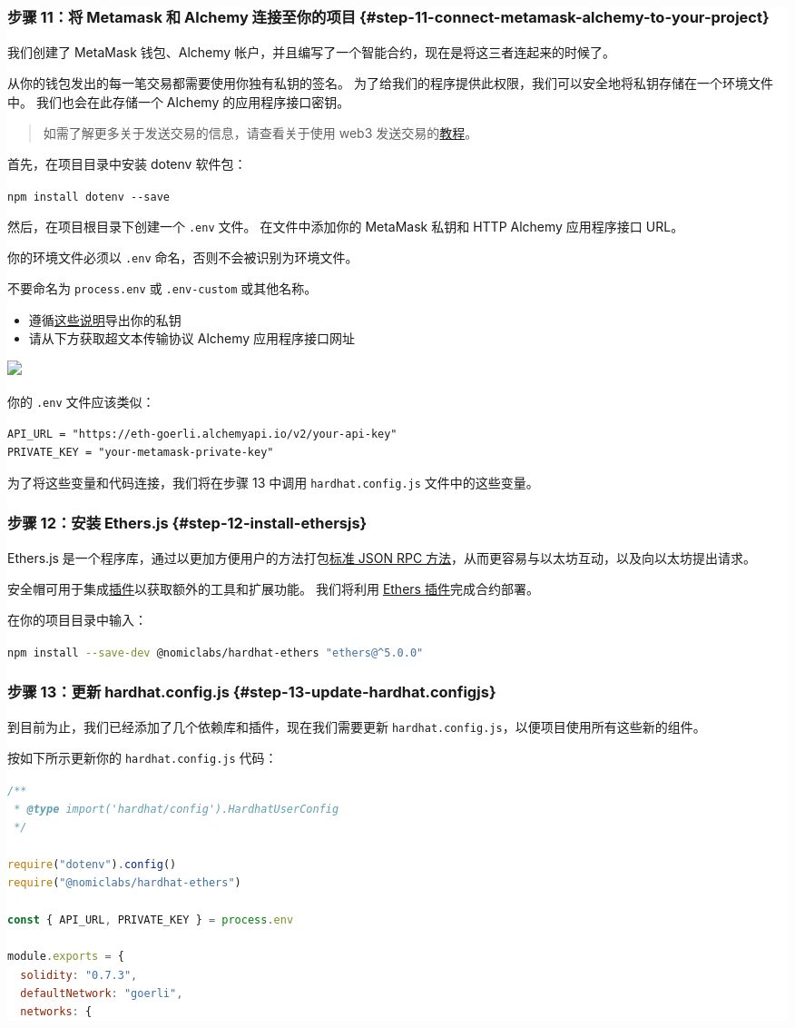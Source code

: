 ### 步骤 11：将 Metamask 和 Alchemy 连接至你的项目 {#step-11-connect-metamask-alchemy-to-your-project}

我们创建了 MetaMask 钱包、Alchemy 帐户，并且编写了一个智能合约，现在是将这三者连起来的时候了。

从你的钱包发出的每一笔交易都需要使用你独有私钥的签名。 为了给我们的程序提供此权限，我们可以安全地将私钥存储在一个环境文件中。 我们也会在此存储一个 Alchemy 的应用程序接口密钥。

> 如需了解更多关于发送交易的信息，请查看关于使用 web3 发送交易的[教程](https://docs.alchemyapi.io/alchemy/tutorials/sending-transactions-using-web3-and-alchemy)。

首先，在项目目录中安装 dotenv 软件包：

```
npm install dotenv --save
```

然后，在项目根目录下创建一个 `.env` 文件。 在文件中添加你的 MetaMask 私钥和 HTTP Alchemy 应用程序接口 URL。

你的环境文件必须以 `.env` 命名，否则不会被识别为环境文件。

不要命名为 `process.env` 或 `.env-custom` 或其他名称。

- 遵循[这些说明](https://metamask.zendesk.com/hc/en-us/articles/360015289632-How-to-Export-an-Account-Private-Key)导出你的私钥
- 请从下方获取超文本传输协议 Alchemy 应用程序接口网址

![](./get-alchemy-api-key.gif)

你的 `.env` 文件应该类似：

```
API_URL = "https://eth-goerli.alchemyapi.io/v2/your-api-key"
PRIVATE_KEY = "your-metamask-private-key"
```

为了将这些变量和代码连接，我们将在步骤 13 中调用 `hardhat.config.js` 文件中的这些变量。

### 步骤 12：安装 Ethers.js {#step-12-install-ethersjs}

Ethers.js 是一个程序库，通过以更加方便用户的方法打包[标准 JSON RPC 方法](https://docs.alchemyapi.io/alchemy/documentation/alchemy-api-reference/json-rpc)，从而更容易与以太坊互动，以及向以太坊提出请求。

安全帽可用于集成[插件](https://hardhat.org/plugins/)以获取额外的工具和扩展功能。 我们将利用 [Ethers 插件](https://hardhat.org/plugins/nomiclabs-hardhat-ethers.html)完成合约部署。

在你的项目目录中输入：

```bash
npm install --save-dev @nomiclabs/hardhat-ethers "ethers@^5.0.0"
```

### 步骤 13：更新 hardhat.config.js {#step-13-update-hardhat.configjs}

到目前为止，我们已经添加了几个依赖库和插件，现在我们需要更新 `hardhat.config.js`，以便项目使用所有这些新的组件。

按如下所示更新你的 `hardhat.config.js` 代码：

```javascript
/**
 * @type import('hardhat/config').HardhatUserConfig
 */

require("dotenv").config()
require("@nomiclabs/hardhat-ethers")

const { API_URL, PRIVATE_KEY } = process.env

module.exports = {
  solidity: "0.7.3",
  defaultNetwork: "goerli",
  networks: {
```